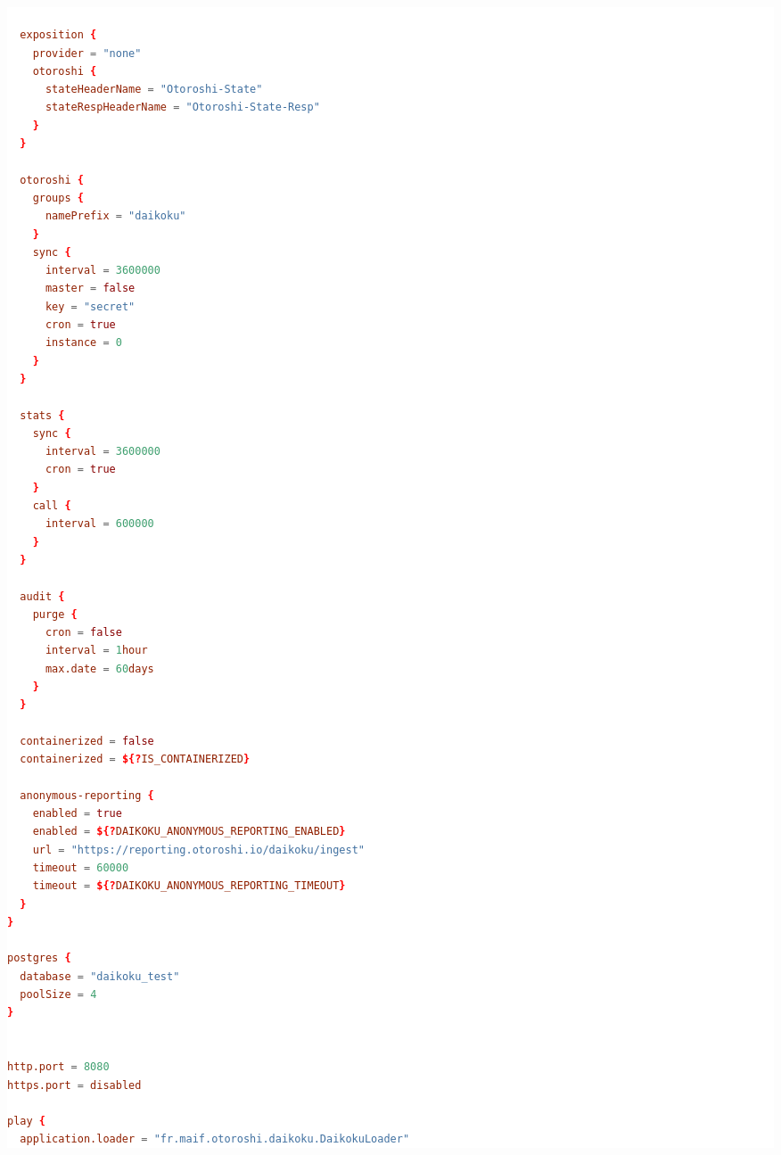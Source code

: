 ```conf

  exposition {
    provider = "none"
    otoroshi {
      stateHeaderName = "Otoroshi-State"
      stateRespHeaderName = "Otoroshi-State-Resp"
    }
  }

  otoroshi {
    groups {
      namePrefix = "daikoku"
    }
    sync {
      interval = 3600000
      master = false
      key = "secret"
      cron = true
      instance = 0
    }
  }

  stats {
    sync {
      interval = 3600000
      cron = true
    }
    call {
      interval = 600000
    }
  }

  audit {
    purge {
      cron = false
      interval = 1hour
      max.date = 60days
    }
  }

  containerized = false
  containerized = ${?IS_CONTAINERIZED}

  anonymous-reporting {
    enabled = true
    enabled = ${?DAIKOKU_ANONYMOUS_REPORTING_ENABLED}
    url = "https://reporting.otoroshi.io/daikoku/ingest"
    timeout = 60000
    timeout = ${?DAIKOKU_ANONYMOUS_REPORTING_TIMEOUT}
  }
}

postgres {
  database = "daikoku_test"
  poolSize = 4
}


http.port = 8080
https.port = disabled

play {
  application.loader = "fr.maif.otoroshi.daikoku.DaikokuLoader"
```